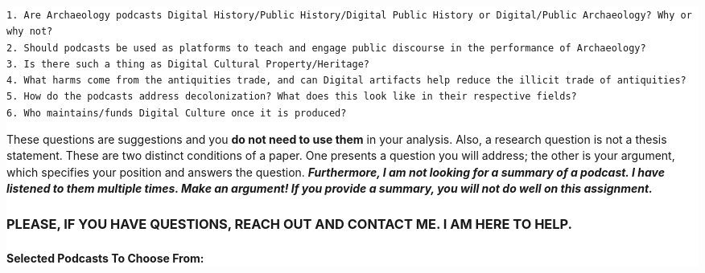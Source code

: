 ```
1. Are Archaeology podcasts Digital History/Public History/Digital Public History or Digital/Public Archaeology? Why or why not? 
2. Should podcasts be used as platforms to teach and engage public discourse in the performance of Archaeology?
3. Is there such a thing as Digital Cultural Property/Heritage? 
4. What harms come from the antiquities trade, and can Digital artifacts help reduce the illicit trade of antiquities?  
5. How do the podcasts address decolonization? What does this look like in their respective fields?
6. Who maintains/funds Digital Culture once it is produced? 
```

These questions are suggestions and you **do not need to use them** in your analysis. Also, a research question is not a thesis statement. These are two distinct conditions of a paper. One presents a question you will address; the other is your argument, which specifies your position and answers the question. **_Furthermore, I am not looking for a summary of a podcast. I have listened to them multiple times. Make an argument! If you provide a summary, you will not do well on this assignment._**

### PLEASE, IF YOU HAVE QUESTIONS, REACH OUT AND CONTACT ME. I AM HERE TO HELP.

#### Selected Podcasts To Choose From:

<iframe style="border-radius:12px" src="https://open.spotify.com/embed/episode/3X7OkQnYvkE3Ugx648oEsf?utm_source=generator" width="100%" height="352" frameBorder="0" allowfullscreen="" allow="autoplay; clipboard-write; encrypted-media; fullscreen; picture-in-picture" loading="lazy"></iframe>

<iframe style="border-radius:12px" src="https://open.spotify.com/embed/episode/4HGbxUILcJIbhujOLhsgnL?utm_source=generator&theme=0" width="100%" height="352" frameBorder="0" allowfullscreen="" allow="autoplay; clipboard-write; encrypted-media; fullscreen; picture-in-picture" loading="lazy"></iframe>

<iframe style="border-radius:12px" src="https://open.spotify.com/embed/episode/4UPQa3iG5N2Z717ZkGb2zG?utm_source=generator" width="100%" height="352" frameBorder="0" allowfullscreen="" allow="autoplay; clipboard-write; encrypted-media; fullscreen; picture-in-picture" loading="lazy"></iframe>

<iframe style="border-radius:12px" src="https://open.spotify.com/embed/episode/4563sP2hmD0y9H4YOqGPT3?utm_source=generator&theme=0" width="100%" height="352" frameBorder="0" allowfullscreen="" allow="autoplay; clipboard-write; encrypted-media; fullscreen; picture-in-picture" loading="lazy"></iframe>


<iframe style="border-radius:12px" src="https://open.spotify.com/embed/episode/0ZvZNIGpf87T10m8kNfPxI?utm_source=generator&theme=0" width="100%" height="352" frameBorder="0" allowfullscreen="" allow="autoplay; clipboard-write; encrypted-media; fullscreen; picture-in-picture" loading="lazy"></iframe>

<iframe style="border-radius:12px" src="https://open.spotify.com/embed/episode/0EorV0cJNOVCKOm1w3fRxG?utm_source=generator" width="100%" height="352" frameBorder="0" allowfullscreen="" allow="autoplay; clipboard-write; encrypted-media; fullscreen; picture-in-picture" loading="lazy"></iframe>


<iframe style="border-radius:12px" src="https://open.spotify.com/embed/episode/4eqNlsXu44G54sFUS68C13?utm_source=generator" width="100%" height="352" frameBorder="0" allowfullscreen="" allow="autoplay; clipboard-write; encrypted-media; fullscreen; picture-in-picture" loading="lazy"></iframe>
